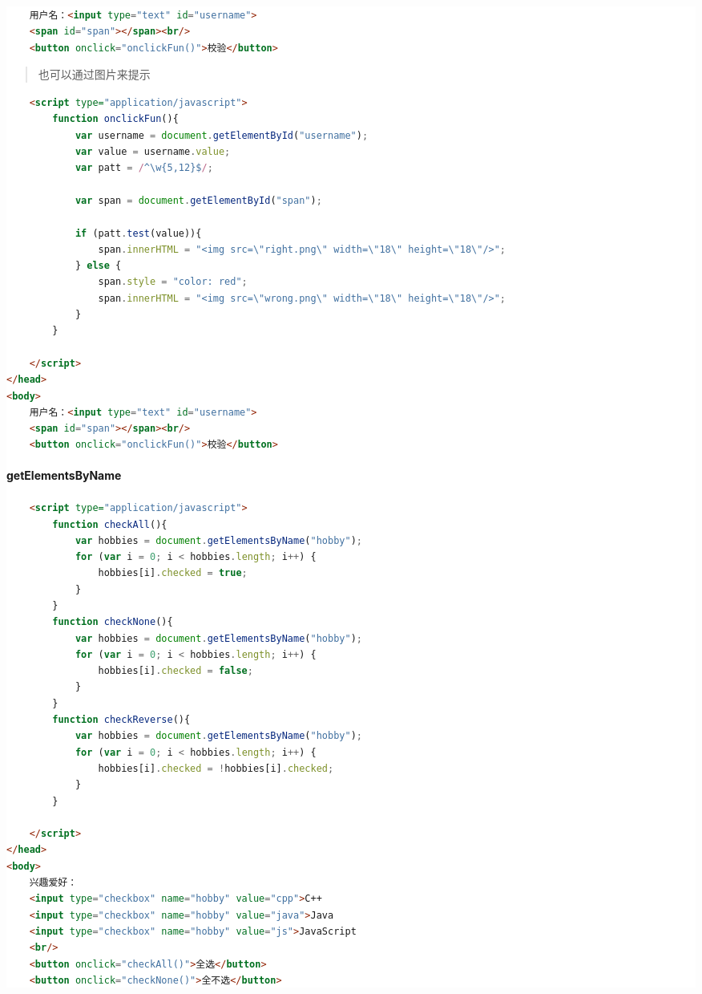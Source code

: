 ```html
    用户名：<input type="text" id="username">
    <span id="span"></span><br/>
    <button onclick="onclickFun()">校验</button>
```

> 也可以通过图片来提示

```html
    <script type="application/javascript">
        function onclickFun(){
            var username = document.getElementById("username");
            var value = username.value;
            var patt = /^\w{5,12}$/;

            var span = document.getElementById("span");

            if (patt.test(value)){
                span.innerHTML = "<img src=\"right.png\" width=\"18\" height=\"18\"/>";
            } else {
                span.style = "color: red";
                span.innerHTML = "<img src=\"wrong.png\" width=\"18\" height=\"18\"/>";
            }
        }

    </script>
</head>
<body>
    用户名：<input type="text" id="username">
    <span id="span"></span><br/>
    <button onclick="onclickFun()">校验</button>
```

#### getElementsByName

```html
    <script type="application/javascript">
        function checkAll(){
            var hobbies = document.getElementsByName("hobby");
            for (var i = 0; i < hobbies.length; i++) {
                hobbies[i].checked = true;
            }
        }
        function checkNone(){
            var hobbies = document.getElementsByName("hobby");
            for (var i = 0; i < hobbies.length; i++) {
                hobbies[i].checked = false;
            }
        }
        function checkReverse(){
            var hobbies = document.getElementsByName("hobby");
            for (var i = 0; i < hobbies.length; i++) {
                hobbies[i].checked = !hobbies[i].checked;
            }
        }

    </script>
</head>
<body>
    兴趣爱好：
    <input type="checkbox" name="hobby" value="cpp">C++
    <input type="checkbox" name="hobby" value="java">Java
    <input type="checkbox" name="hobby" value="js">JavaScript
    <br/>
    <button onclick="checkAll()">全选</button>
    <button onclick="checkNone()">全不选</button>
```